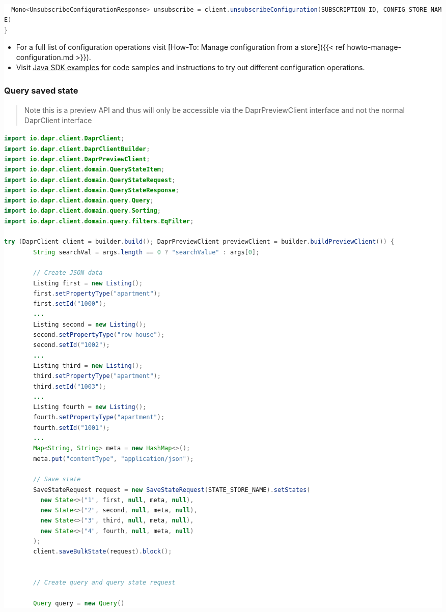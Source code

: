 ```java
  Mono<UnsubscribeConfigurationResponse> unsubscribe = client.unsubscribeConfiguration(SUBSCRIPTION_ID, CONFIG_STORE_NAME)
}
```

- For a full list of configuration operations visit [How-To: Manage configuration from a store]({{< ref howto-manage-configuration.md >}}).
- Visit [Java SDK examples](https://github.com/dapr/java-sdk/tree/master/examples/src/main/java/io/dapr/examples/configuration) for code samples and instructions to try out different configuration operations.

### Query saved state

> Note this is a preview API and thus will only be accessible via the DaprPreviewClient interface and not the normal DaprClient interface

```java
import io.dapr.client.DaprClient;
import io.dapr.client.DaprClientBuilder;
import io.dapr.client.DaprPreviewClient;
import io.dapr.client.domain.QueryStateItem;
import io.dapr.client.domain.QueryStateRequest;
import io.dapr.client.domain.QueryStateResponse;
import io.dapr.client.domain.query.Query;
import io.dapr.client.domain.query.Sorting;
import io.dapr.client.domain.query.filters.EqFilter;

try (DaprClient client = builder.build(); DaprPreviewClient previewClient = builder.buildPreviewClient()) {
        String searchVal = args.length == 0 ? "searchValue" : args[0];
        
        // Create JSON data
        Listing first = new Listing();
        first.setPropertyType("apartment");
        first.setId("1000");
        ...
        Listing second = new Listing();
        second.setPropertyType("row-house");
        second.setId("1002");
        ...
        Listing third = new Listing();
        third.setPropertyType("apartment");
        third.setId("1003");
        ...
        Listing fourth = new Listing();
        fourth.setPropertyType("apartment");
        fourth.setId("1001");
        ...
        Map<String, String> meta = new HashMap<>();
        meta.put("contentType", "application/json");

        // Save state
        SaveStateRequest request = new SaveStateRequest(STATE_STORE_NAME).setStates(
          new State<>("1", first, null, meta, null),
          new State<>("2", second, null, meta, null),
          new State<>("3", third, null, meta, null),
          new State<>("4", fourth, null, meta, null)
        );
        client.saveBulkState(request).block();
        
        
        // Create query and query state request

        Query query = new Query()
```